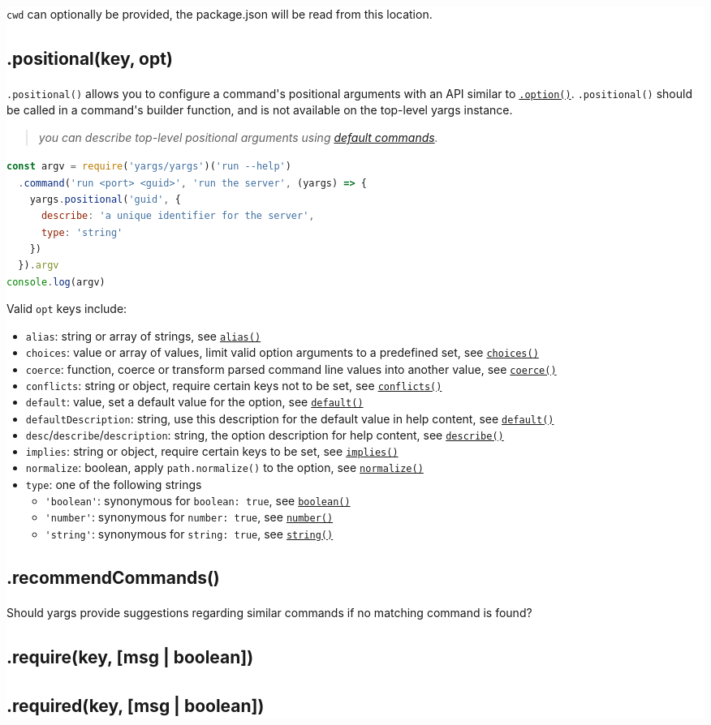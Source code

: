 `cwd` can optionally be provided, the package.json will be read
from this location.

.positional(key, opt)
------------

`.positional()` allows you to configure a command's positional arguments
with an API similar to [`.option()`](#option). `.positional()`
should be called in a command's builder function, and is not
available on the top-level yargs instance.

> _you can describe top-level positional arguments using
  [default commands](/docs/advanced.md#default-commands)._

```js
const argv = require('yargs/yargs')('run --help')
  .command('run <port> <guid>', 'run the server', (yargs) => {
    yargs.positional('guid', {
      describe: 'a unique identifier for the server',
      type: 'string'
    })
  }).argv
console.log(argv)
```

Valid `opt` keys include:

  - `alias`: string or array of strings, see [`alias()`](#alias)
  - `choices`: value or array of values, limit valid option arguments to a predefined set, see [`choices()`](#choices)
  - `coerce`: function, coerce or transform parsed command line values into another value, see [`coerce()`](#coerce)
  - `conflicts`: string or object, require certain keys not to be set, see [`conflicts()`](#conflicts)
  - `default`: value, set a default value for the option, see [`default()`](#default)
  - `defaultDescription`: string, use this description for the default value in help content, see [`default()`](#default)
  - `desc`/`describe`/`description`: string, the option description for help content, see [`describe()`](#describe)
  - `implies`: string or object, require certain keys to be set, see [`implies()`](#implies)
  - `normalize`: boolean, apply `path.normalize()` to the option, see [`normalize()`](#normalize)
  - `type`: one of the following strings
      - `'boolean'`: synonymous for `boolean: true`, see [`boolean()`](#boolean)
      - `'number'`: synonymous for `number: true`, see [`number()`](#number)
      - `'string'`: synonymous for `string: true`, see [`string()`](#string)

.recommendCommands()
---------------------------

Should yargs provide suggestions regarding similar commands if no matching
command is found?

.require(key, [msg | boolean])
------------------------------
.required(key, [msg | boolean])
------------------------------
